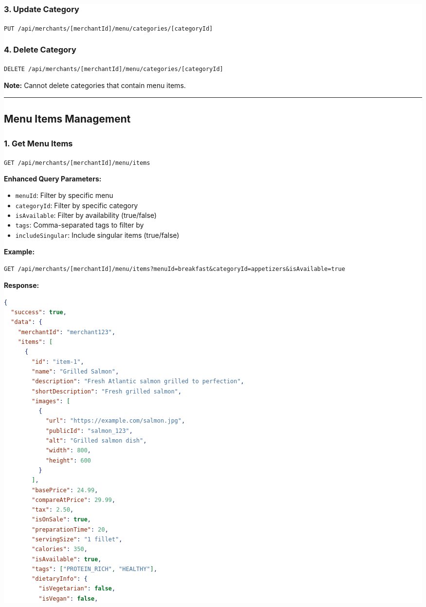 ### 3. Update Category
```
PUT /api/merchants/[merchantId]/menu/categories/[categoryId]
```

### 4. Delete Category
```
DELETE /api/merchants/[merchantId]/menu/categories/[categoryId]
```
**Note:** Cannot delete categories that contain menu items.

---

## Menu Items Management

### 1. Get Menu Items
```
GET /api/merchants/[merchantId]/menu/items
```

**Enhanced Query Parameters:**
- `menuId`: Filter by specific menu
- `categoryId`: Filter by specific category  
- `isAvailable`: Filter by availability (true/false)
- `tags`: Comma-separated tags to filter by
- `includeSingular`: Include singular items (true/false)

**Example:**
```
GET /api/merchants/[merchantId]/menu/items?menuId=breakfast&categoryId=appetizers&isAvailable=true
```

**Response:**
```json
{
  "success": true,
  "data": {
    "merchantId": "merchant123",
    "items": [
      {
        "id": "item-1",
        "name": "Grilled Salmon",
        "description": "Fresh Atlantic salmon grilled to perfection",
        "shortDescription": "Fresh grilled salmon",
        "images": [
          {
            "url": "https://example.com/salmon.jpg",
            "publicId": "salmon_123",
            "alt": "Grilled salmon dish",
            "width": 800,
            "height": 600
          }
        ],
        "basePrice": 24.99,
        "compareAtPrice": 29.99,
        "tax": 2.50,
        "isOnSale": true,
        "preparationTime": 20,
        "servingSize": "1 fillet",
        "calories": 350,
        "isAvailable": true,
        "tags": ["PROTEIN_RICH", "HEALTHY"],
        "dietaryInfo": {
          "isVegetarian": false,
          "isVegan": false,
```